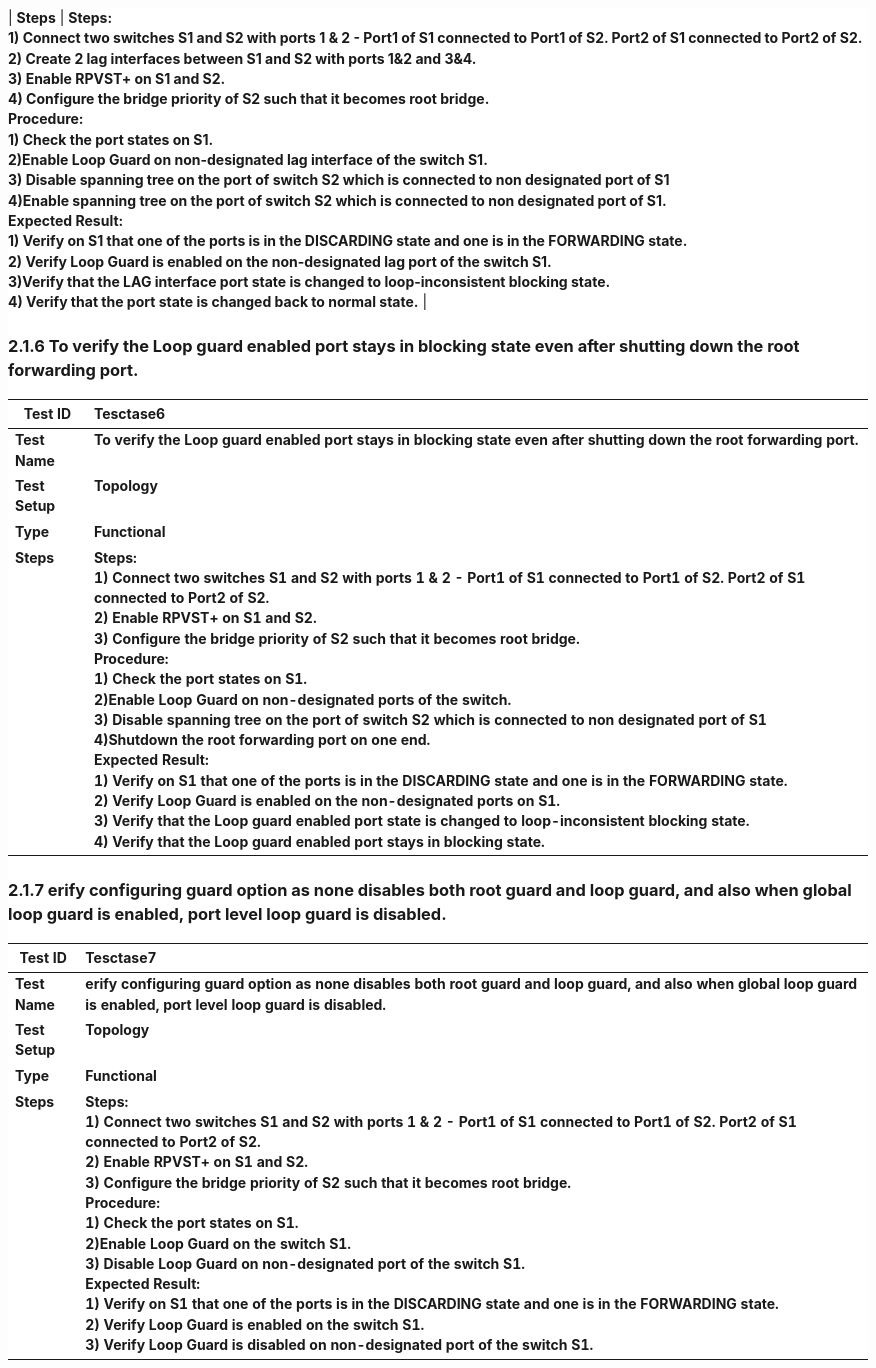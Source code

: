 | **Steps**      | **Steps:<br/>1) Connect two switches S1 and S2 with ports 1 & 2 - Port1 of S1 connected to Port1 of S2. Port2 of S1 connected to Port2 of S2.<br/>2) Create 2 lag interfaces between S1 and S2 with ports 1&2 and 3&4.<br/>3)  Enable RPVST+ on S1 and S2.<br/>4) Configure the bridge priority of S2 such that it becomes root bridge.<br/>Procedure:<br/>1)  Check the port states on S1.<br/>2)Enable Loop Guard on non-designated lag interface of the switch S1.<br/>3) Disable spanning tree on the port of switch S2 which is connected to non designated port of S1<br/>4)Enable spanning tree on the port of switch S2 which is connected to non designated port of S1.<br/>Expected Result:<br/>1) Verify on S1 that one of the ports is in the DISCARDING state and one is in the FORWARDING state.<br/>2) Verify Loop Guard is enabled on the non-designated lag port of the switch S1.<br/>3)Verify that the LAG interface port state is changed to loop-inconsistent blocking state.<br/>4)  Verify that the port state is changed back to normal state.** |

### 2.1.6 To verify the Loop guard enabled port stays in blocking state even after shutting down the root forwarding port.
| **Test ID**    | **Tesctase6**                                          |
| -------------- | :----------------------------------------------------------- |
| **Test Name**  | **To verify the Loop guard enabled port stays in blocking state even after shutting down the root forwarding port.** |
| **Test Setup** | **Topology**                                                 |
| **Type**       | **Functional**                                               |
| **Steps**      | **Steps:<br/>1) Connect two switches S1 and S2 with ports 1 & 2 - Port1 of S1 connected to Port1 of S2. Port2 of S1 connected to Port2 of S2.<br/>2)  Enable RPVST+ on S1 and S2.<br/>3) Configure the bridge priority of S2 such that it becomes root bridge.<br/>Procedure:<br/>1)  Check the port states on S1.<br/>2)Enable Loop Guard on non-designated ports of the switch.<br/>3) Disable spanning tree on the port of switch S2 which is connected to non designated port of S1<br/>4)Shutdown the root forwarding port on one end.<br/>Expected Result:<br/>1) Verify on S1 that one of the ports is in the DISCARDING state and one is in the FORWARDING state.<br/>2) Verify Loop Guard is enabled on the non-designated ports on S1.<br/>3) Verify that the Loop guard enabled port state is changed to loop-inconsistent blocking state.<br/>4)  Verify that the Loop guard enabled port stays in blocking state.** |


### 2.1.7 erify configuring guard option as none disables both root guard and loop guard, and also when global loop guard is enabled, port level loop guard is disabled.
| **Test ID**    | **Tesctase7**                                          |
| -------------- | :----------------------------------------------------------- |
| **Test Name**  | **erify configuring guard option as none disables both root guard and loop guard, and also when global loop guard is enabled, port level loop guard is disabled.** |
| **Test Setup** | **Topology**                                                 |
| **Type**       | **Functional**                                               |
| **Steps**      | **Steps:<br/>1) Connect two switches S1 and S2 with ports 1 & 2 - Port1 of S1 connected to Port1 of S2. Port2 of S1 connected to Port2 of S2.<br/>2)  Enable RPVST+ on S1 and S2.<br/>3) Configure the bridge priority of S2 such that it becomes root bridge.<br/>Procedure:<br/>1)  Check the port states on S1.<br/>2)Enable Loop Guard on the switch S1.<br/>3) Disable Loop Guard on non-designated port of the switch S1.<br/>Expected Result:<br/>1) Verify on S1 that one of the ports is in the DISCARDING state and one is in the FORWARDING state.<br/>2) Verify Loop Guard is enabled on the switch S1.<br/>3) Verify Loop Guard is disabled on non-designated port of the switch S1.** |


